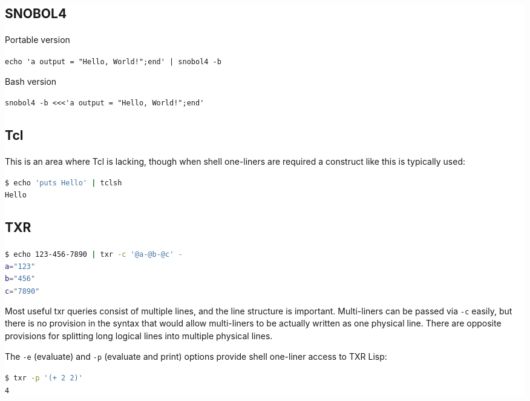 

## SNOBOL4

Portable version

```snobol
echo 'a output = "Hello, World!";end' | snobol4 -b
```


Bash version

```snobol
snobol4 -b <<<'a output = "Hello, World!";end'
```



## Tcl

This is an area where Tcl is lacking, though when shell one-liners are required a construct like this is typically used:

```bash
$ echo 'puts Hello' | tclsh
Hello
```



## TXR



```bash
$ echo 123-456-7890 | txr -c '@a-@b-@c' -
a="123"
b="456"
c="7890"

```


Most useful txr queries consist of multiple lines, and the line structure is important. Multi-liners can be passed via <code>-c</code> easily, but there is no provision in the syntax that would allow multi-liners to be actually written as one physical line. There are opposite provisions for splitting long logical lines into multiple physical lines.

The <code>-e</code> (evaluate) and <code>-p</code> (evaluate and print) options provide shell one-liner access to
TXR Lisp:


```bash
$ txr -p '(+ 2 2)'
4
```


